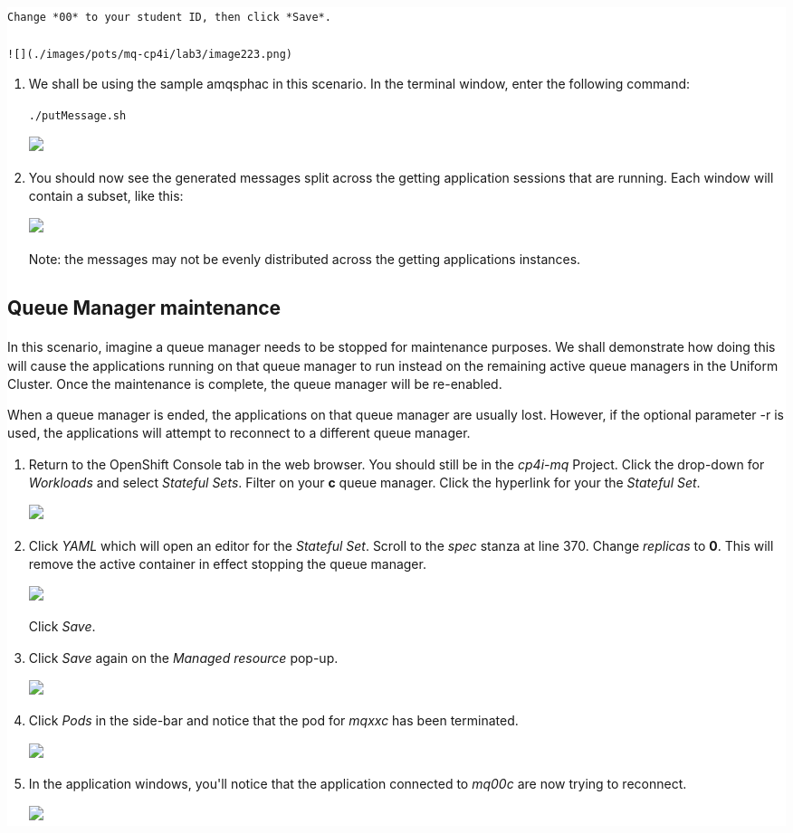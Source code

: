 	Change *00* to your student ID, then click *Save*.
	
	![](./images/pots/mq-cp4i/lab3/image223.png)		
1. We shall be using the sample amqsphac in this scenario. In the terminal window, enter the following command: 
		
	```
	./putMessage.sh
	```		
	
	![](./images/pots/mq-cp4i/lab3/image224.png)

1. You should now see the generated messages split across the getting application sessions that are running. Each window will contain a subset, like this:

	![](./images/pots/mq-cp4i/lab3/image52.png)

	Note: the messages may not be evenly distributed across the getting applications instances.
	
## Queue Manager maintenance

In this scenario, imagine a queue manager needs to be stopped for maintenance purposes. We shall demonstrate how doing this will cause the applications running on that queue manager to run instead on the remaining active queue managers in the Uniform Cluster. Once the maintenance is complete, the queue manager will be re-enabled.

When a queue manager is ended, the applications on that queue manager are usually lost. However, if the optional parameter -r is used, the applications will attempt to reconnect to a different queue manager.

1. Return to the OpenShift Console tab in the web browser. You should still be in the *cp4i-mq* Project. Click the drop-down for *Workloads* and select *Stateful Sets*. Filter on your **c** queue manager. Click the hyperlink for your the *Stateful Set*.

	![](./images/pots/mq-cp4i/lab3/image54.png)	
1. Click *YAML* which will open an editor for the *Stateful Set*. Scroll to the *spec* stanza at line 370. Change *replicas* to **0**. This will remove the active container in effect stopping the queue manager.

	![](./images/pots/mq-cp4i/lab3/image225.png)
	
	Click *Save*.
	
1. Click *Save* again on the *Managed resource* pop-up.

	![](./images/pots/mq-cp4i/lab3/image227.png)	
1. Click *Pods* in the side-bar and notice that the pod for *mqxxc* has been terminated.

	![](./images/pots/mq-cp4i/lab3/image56.png)
	
1. In the application windows, you'll notice that the application connected to *mq00c* are now trying to reconnect.

	![](./images/pots/mq-cp4i/lab3/image57.png)
			